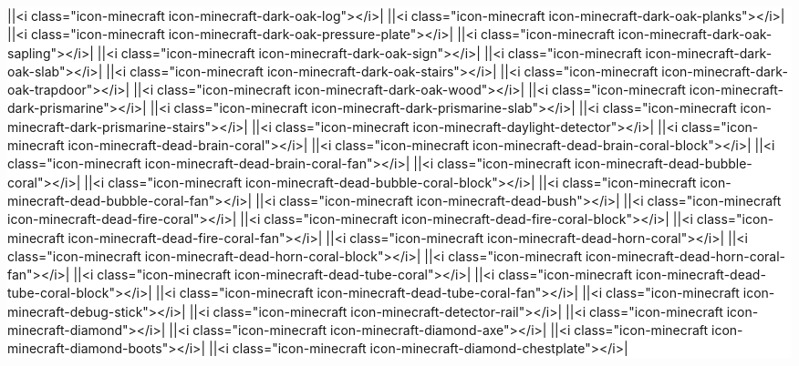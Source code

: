 |<i class="icon-minecraft icon-minecraft-dark-oak-log"></i>|<span class="markLineCode">&#60;i class="icon-minecraft icon-minecraft-dark-oak-log">&#60;/i></span>|
|<i class="icon-minecraft icon-minecraft-dark-oak-planks"></i>|<span class="markLineCode">&#60;i class="icon-minecraft icon-minecraft-dark-oak-planks">&#60;/i></span>|
|<i class="icon-minecraft icon-minecraft-dark-oak-pressure-plate"></i>|<span class="markLineCode">&#60;i class="icon-minecraft icon-minecraft-dark-oak-pressure-plate">&#60;/i></span>|
|<i class="icon-minecraft icon-minecraft-dark-oak-sapling"></i>|<span class="markLineCode">&#60;i class="icon-minecraft icon-minecraft-dark-oak-sapling">&#60;/i></span>|
|<i class="icon-minecraft icon-minecraft-dark-oak-sign"></i>|<span class="markLineCode">&#60;i class="icon-minecraft icon-minecraft-dark-oak-sign">&#60;/i></span>|
|<i class="icon-minecraft icon-minecraft-dark-oak-slab"></i>|<span class="markLineCode">&#60;i class="icon-minecraft icon-minecraft-dark-oak-slab">&#60;/i></span>|
|<i class="icon-minecraft icon-minecraft-dark-oak-stairs"></i>|<span class="markLineCode">&#60;i class="icon-minecraft icon-minecraft-dark-oak-stairs">&#60;/i></span>|
|<i class="icon-minecraft icon-minecraft-dark-oak-trapdoor"></i>|<span class="markLineCode">&#60;i class="icon-minecraft icon-minecraft-dark-oak-trapdoor">&#60;/i></span>|
|<i class="icon-minecraft icon-minecraft-dark-oak-wood"></i>|<span class="markLineCode">&#60;i class="icon-minecraft icon-minecraft-dark-oak-wood">&#60;/i></span>|
|<i class="icon-minecraft icon-minecraft-dark-prismarine"></i>|<span class="markLineCode">&#60;i class="icon-minecraft icon-minecraft-dark-prismarine">&#60;/i></span>|
|<i class="icon-minecraft icon-minecraft-dark-prismarine-slab"></i>|<span class="markLineCode">&#60;i class="icon-minecraft icon-minecraft-dark-prismarine-slab">&#60;/i></span>|
|<i class="icon-minecraft icon-minecraft-dark-prismarine-stairs"></i>|<span class="markLineCode">&#60;i class="icon-minecraft icon-minecraft-dark-prismarine-stairs">&#60;/i></span>|
|<i class="icon-minecraft icon-minecraft-daylight-detector"></i>|<span class="markLineCode">&#60;i class="icon-minecraft icon-minecraft-daylight-detector">&#60;/i></span>|
|<i class="icon-minecraft icon-minecraft-dead-brain-coral"></i>|<span class="markLineCode">&#60;i class="icon-minecraft icon-minecraft-dead-brain-coral">&#60;/i></span>|
|<i class="icon-minecraft icon-minecraft-dead-brain-coral-block"></i>|<span class="markLineCode">&#60;i class="icon-minecraft icon-minecraft-dead-brain-coral-block">&#60;/i></span>|
|<i class="icon-minecraft icon-minecraft-dead-brain-coral-fan"></i>|<span class="markLineCode">&#60;i class="icon-minecraft icon-minecraft-dead-brain-coral-fan">&#60;/i></span>|
|<i class="icon-minecraft icon-minecraft-dead-bubble-coral"></i>|<span class="markLineCode">&#60;i class="icon-minecraft icon-minecraft-dead-bubble-coral">&#60;/i></span>|
|<i class="icon-minecraft icon-minecraft-dead-bubble-coral-block"></i>|<span class="markLineCode">&#60;i class="icon-minecraft icon-minecraft-dead-bubble-coral-block">&#60;/i></span>|
|<i class="icon-minecraft icon-minecraft-dead-bubble-coral-fan"></i>|<span class="markLineCode">&#60;i class="icon-minecraft icon-minecraft-dead-bubble-coral-fan">&#60;/i></span>|
|<i class="icon-minecraft icon-minecraft-dead-bush"></i>|<span class="markLineCode">&#60;i class="icon-minecraft icon-minecraft-dead-bush">&#60;/i></span>|
|<i class="icon-minecraft icon-minecraft-dead-fire-coral"></i>|<span class="markLineCode">&#60;i class="icon-minecraft icon-minecraft-dead-fire-coral">&#60;/i></span>|
|<i class="icon-minecraft icon-minecraft-dead-fire-coral-block"></i>|<span class="markLineCode">&#60;i class="icon-minecraft icon-minecraft-dead-fire-coral-block">&#60;/i></span>|
|<i class="icon-minecraft icon-minecraft-dead-fire-coral-fan"></i>|<span class="markLineCode">&#60;i class="icon-minecraft icon-minecraft-dead-fire-coral-fan">&#60;/i></span>|
|<i class="icon-minecraft icon-minecraft-dead-horn-coral"></i>|<span class="markLineCode">&#60;i class="icon-minecraft icon-minecraft-dead-horn-coral">&#60;/i></span>|
|<i class="icon-minecraft icon-minecraft-dead-horn-coral-block"></i>|<span class="markLineCode">&#60;i class="icon-minecraft icon-minecraft-dead-horn-coral-block">&#60;/i></span>|
|<i class="icon-minecraft icon-minecraft-dead-horn-coral-fan"></i>|<span class="markLineCode">&#60;i class="icon-minecraft icon-minecraft-dead-horn-coral-fan">&#60;/i></span>|
|<i class="icon-minecraft icon-minecraft-dead-tube-coral"></i>|<span class="markLineCode">&#60;i class="icon-minecraft icon-minecraft-dead-tube-coral">&#60;/i></span>|
|<i class="icon-minecraft icon-minecraft-dead-tube-coral-block"></i>|<span class="markLineCode">&#60;i class="icon-minecraft icon-minecraft-dead-tube-coral-block">&#60;/i></span>|
|<i class="icon-minecraft icon-minecraft-dead-tube-coral-fan"></i>|<span class="markLineCode">&#60;i class="icon-minecraft icon-minecraft-dead-tube-coral-fan">&#60;/i></span>|
|<i class="icon-minecraft icon-minecraft-debug-stick"></i>|<span class="markLineCode">&#60;i class="icon-minecraft icon-minecraft-debug-stick">&#60;/i></span>|
|<i class="icon-minecraft icon-minecraft-detector-rail"></i>|<span class="markLineCode">&#60;i class="icon-minecraft icon-minecraft-detector-rail">&#60;/i></span>|
|<i class="icon-minecraft icon-minecraft-diamond"></i>|<span class="markLineCode">&#60;i class="icon-minecraft icon-minecraft-diamond">&#60;/i></span>|
|<i class="icon-minecraft icon-minecraft-diamond-axe"></i>|<span class="markLineCode">&#60;i class="icon-minecraft icon-minecraft-diamond-axe">&#60;/i></span>|
|<i class="icon-minecraft icon-minecraft-diamond-boots"></i>|<span class="markLineCode">&#60;i class="icon-minecraft icon-minecraft-diamond-boots">&#60;/i></span>|
|<i class="icon-minecraft icon-minecraft-diamond-chestplate"></i>|<span class="markLineCode">&#60;i class="icon-minecraft icon-minecraft-diamond-chestplate">&#60;/i></span>|